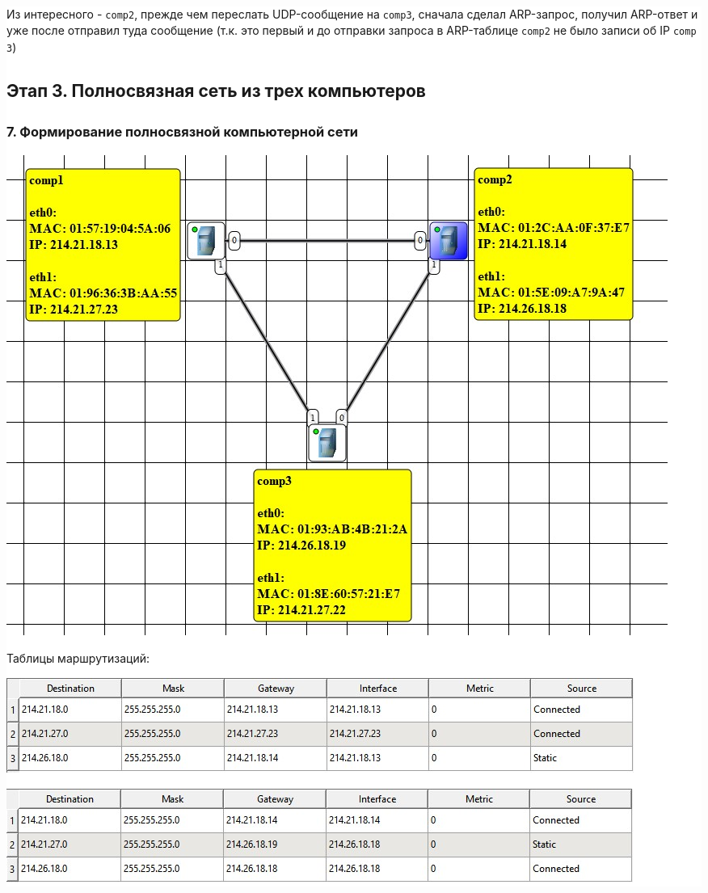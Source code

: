 Из интересного - `comp2`, прежде чем переслать UDP-сообщение на `comp3`, сначала сделал ARP-запрос, получил ARP-ответ и уже после отправил туда сообщение (т.к. это первый и до отправки запроса в ARP-таблице `comp2` не было записи об IP `comp3`)

## Этап 3. Полносвязная сеть из трех компьютеров

### 7. Формирование полносвязной компьютерной сети

![assets/img/stage7.jpg](assets/img/stage7.jpg)

Таблицы маршрутизаций:

![assets/img/stage7-comp1-routing.jpg](assets/img/stage7-comp1-routing.jpg)

![assets/img/stage7-comp2-routing.jpg](assets/img/stage7-comp2-routing.jpg)
